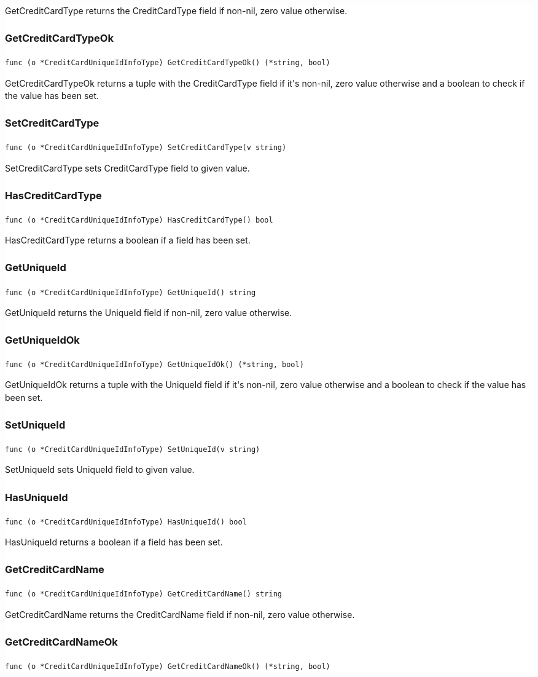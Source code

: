 GetCreditCardType returns the CreditCardType field if non-nil, zero value otherwise.

### GetCreditCardTypeOk

`func (o *CreditCardUniqueIdInfoType) GetCreditCardTypeOk() (*string, bool)`

GetCreditCardTypeOk returns a tuple with the CreditCardType field if it's non-nil, zero value otherwise
and a boolean to check if the value has been set.

### SetCreditCardType

`func (o *CreditCardUniqueIdInfoType) SetCreditCardType(v string)`

SetCreditCardType sets CreditCardType field to given value.

### HasCreditCardType

`func (o *CreditCardUniqueIdInfoType) HasCreditCardType() bool`

HasCreditCardType returns a boolean if a field has been set.

### GetUniqueId

`func (o *CreditCardUniqueIdInfoType) GetUniqueId() string`

GetUniqueId returns the UniqueId field if non-nil, zero value otherwise.

### GetUniqueIdOk

`func (o *CreditCardUniqueIdInfoType) GetUniqueIdOk() (*string, bool)`

GetUniqueIdOk returns a tuple with the UniqueId field if it's non-nil, zero value otherwise
and a boolean to check if the value has been set.

### SetUniqueId

`func (o *CreditCardUniqueIdInfoType) SetUniqueId(v string)`

SetUniqueId sets UniqueId field to given value.

### HasUniqueId

`func (o *CreditCardUniqueIdInfoType) HasUniqueId() bool`

HasUniqueId returns a boolean if a field has been set.

### GetCreditCardName

`func (o *CreditCardUniqueIdInfoType) GetCreditCardName() string`

GetCreditCardName returns the CreditCardName field if non-nil, zero value otherwise.

### GetCreditCardNameOk

`func (o *CreditCardUniqueIdInfoType) GetCreditCardNameOk() (*string, bool)`
